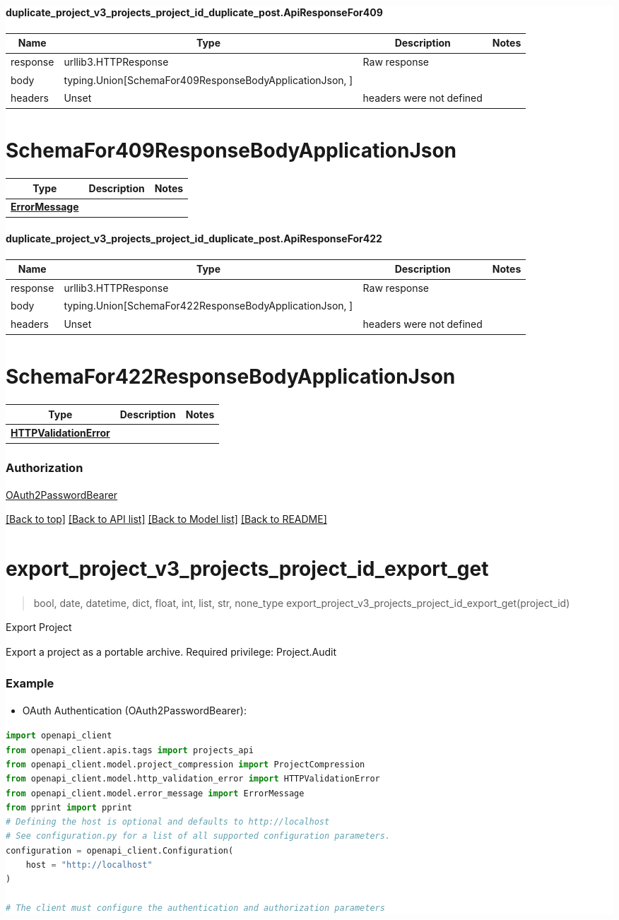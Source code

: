 
#### duplicate_project_v3_projects_project_id_duplicate_post.ApiResponseFor409
Name | Type | Description  | Notes
------------- | ------------- | ------------- | -------------
response | urllib3.HTTPResponse | Raw response |
body | typing.Union[SchemaFor409ResponseBodyApplicationJson, ] |  |
headers | Unset | headers were not defined |

# SchemaFor409ResponseBodyApplicationJson
Type | Description  | Notes
------------- | ------------- | -------------
[**ErrorMessage**](../../models/ErrorMessage.md) |  | 


#### duplicate_project_v3_projects_project_id_duplicate_post.ApiResponseFor422
Name | Type | Description  | Notes
------------- | ------------- | ------------- | -------------
response | urllib3.HTTPResponse | Raw response |
body | typing.Union[SchemaFor422ResponseBodyApplicationJson, ] |  |
headers | Unset | headers were not defined |

# SchemaFor422ResponseBodyApplicationJson
Type | Description  | Notes
------------- | ------------- | -------------
[**HTTPValidationError**](../../models/HTTPValidationError.md) |  | 


### Authorization

[OAuth2PasswordBearer](../../../README.md#OAuth2PasswordBearer)

[[Back to top]](#__pageTop) [[Back to API list]](../../../README.md#documentation-for-api-endpoints) [[Back to Model list]](../../../README.md#documentation-for-models) [[Back to README]](../../../README.md)

# **export_project_v3_projects_project_id_export_get**
<a name="export_project_v3_projects_project_id_export_get"></a>
> bool, date, datetime, dict, float, int, list, str, none_type export_project_v3_projects_project_id_export_get(project_id)

Export Project

Export a project as a portable archive.  Required privilege: Project.Audit

### Example

* OAuth Authentication (OAuth2PasswordBearer):
```python
import openapi_client
from openapi_client.apis.tags import projects_api
from openapi_client.model.project_compression import ProjectCompression
from openapi_client.model.http_validation_error import HTTPValidationError
from openapi_client.model.error_message import ErrorMessage
from pprint import pprint
# Defining the host is optional and defaults to http://localhost
# See configuration.py for a list of all supported configuration parameters.
configuration = openapi_client.Configuration(
    host = "http://localhost"
)

# The client must configure the authentication and authorization parameters
```